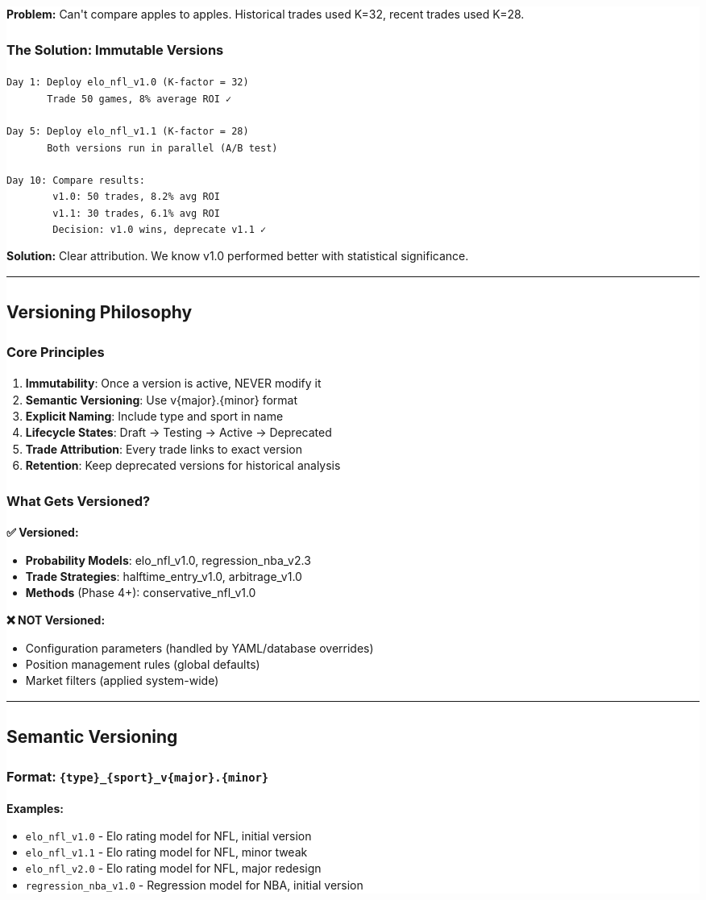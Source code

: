 **Problem:** Can't compare apples to apples. Historical trades used K=32, recent trades used K=28.

### The Solution: Immutable Versions

```
Day 1: Deploy elo_nfl_v1.0 (K-factor = 32)
       Trade 50 games, 8% average ROI ✓

Day 5: Deploy elo_nfl_v1.1 (K-factor = 28)
       Both versions run in parallel (A/B test)

Day 10: Compare results:
        v1.0: 50 trades, 8.2% avg ROI
        v1.1: 30 trades, 6.1% avg ROI
        Decision: v1.0 wins, deprecate v1.1 ✓
```

**Solution:** Clear attribution. We know v1.0 performed better with statistical significance.

---

## Versioning Philosophy

### Core Principles

1. **Immutability**: Once a version is active, NEVER modify it
2. **Semantic Versioning**: Use v{major}.{minor} format
3. **Explicit Naming**: Include type and sport in name
4. **Lifecycle States**: Draft → Testing → Active → Deprecated
5. **Trade Attribution**: Every trade links to exact version
6. **Retention**: Keep deprecated versions for historical analysis

### What Gets Versioned?

**✅ Versioned:**
- **Probability Models**: elo_nfl_v1.0, regression_nba_v2.3
- **Trade Strategies**: halftime_entry_v1.0, arbitrage_v1.0
- **Methods** (Phase 4+): conservative_nfl_v1.0

**❌ NOT Versioned:**
- Configuration parameters (handled by YAML/database overrides)
- Position management rules (global defaults)
- Market filters (applied system-wide)

---

## Semantic Versioning

### Format: `{type}_{sport}_v{major}.{minor}`

**Examples:**
- `elo_nfl_v1.0` - Elo rating model for NFL, initial version
- `elo_nfl_v1.1` - Elo rating model for NFL, minor tweak
- `elo_nfl_v2.0` - Elo rating model for NFL, major redesign
- `regression_nba_v1.0` - Regression model for NBA, initial version
